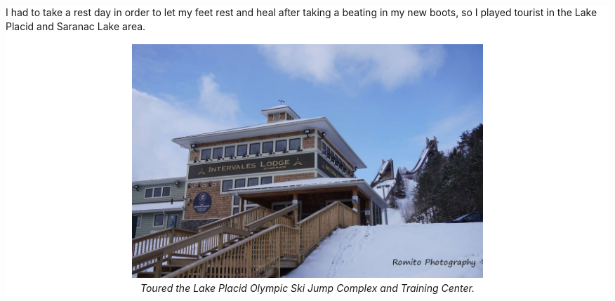 
I had to take a rest day in order to let my feet rest and heal after taking a beating in my new boots, so I played tourist in the Lake Placid and Saranac Lake area.
<p align="center">
  <img width="500" src="/img/adks-winter/0001.jpg"><br>
  <i>Toured the Lake Placid Olympic Ski Jump Complex and Training Center.</i>
</p>
<p align="center">